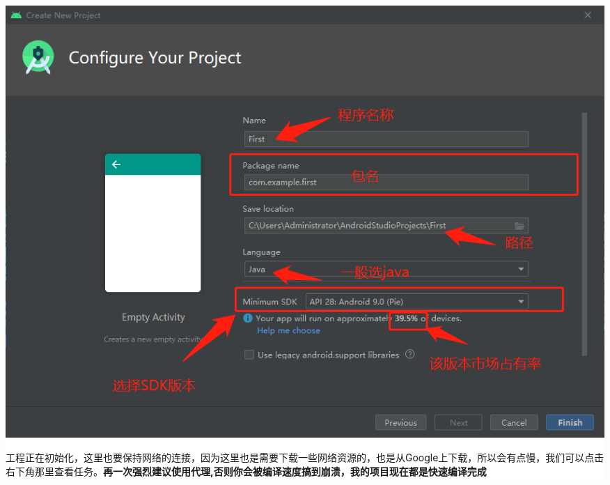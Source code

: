![app3](images\app2.png)

工程正在初始化，这里也要保持网络的连接，因为这里也是需要下载一些网络资源的，也是从Google上下载，所以会有点慢，我们可以点击右下角那里查看任务。**再一次强烈建议使用代理,否则你会被编译速度搞到崩溃，我的项目现在都是快速编译完成**
